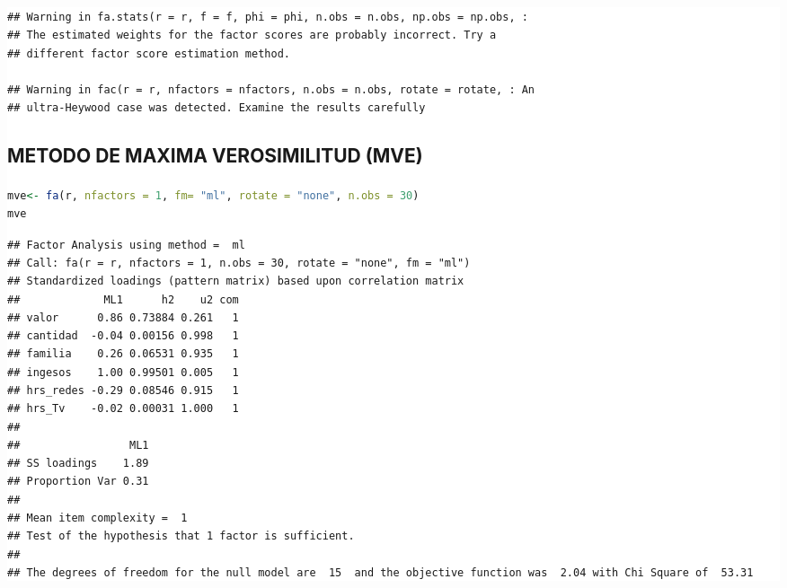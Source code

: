     ## Warning in fa.stats(r = r, f = f, phi = phi, n.obs = n.obs, np.obs = np.obs, :
    ## The estimated weights for the factor scores are probably incorrect. Try a
    ## different factor score estimation method.

    ## Warning in fac(r = r, nfactors = nfactors, n.obs = n.obs, rotate = rotate, : An
    ## ultra-Heywood case was detected. Examine the results carefully

## METODO DE MAXIMA VEROSIMILITUD (MVE)

``` r
mve<- fa(r, nfactors = 1, fm= "ml", rotate = "none", n.obs = 30)
mve
```

    ## Factor Analysis using method =  ml
    ## Call: fa(r = r, nfactors = 1, n.obs = 30, rotate = "none", fm = "ml")
    ## Standardized loadings (pattern matrix) based upon correlation matrix
    ##             ML1      h2    u2 com
    ## valor      0.86 0.73884 0.261   1
    ## cantidad  -0.04 0.00156 0.998   1
    ## familia    0.26 0.06531 0.935   1
    ## ingesos    1.00 0.99501 0.005   1
    ## hrs_redes -0.29 0.08546 0.915   1
    ## hrs_Tv    -0.02 0.00031 1.000   1
    ## 
    ##                 ML1
    ## SS loadings    1.89
    ## Proportion Var 0.31
    ## 
    ## Mean item complexity =  1
    ## Test of the hypothesis that 1 factor is sufficient.
    ## 
    ## The degrees of freedom for the null model are  15  and the objective function was  2.04 with Chi Square of  53.31